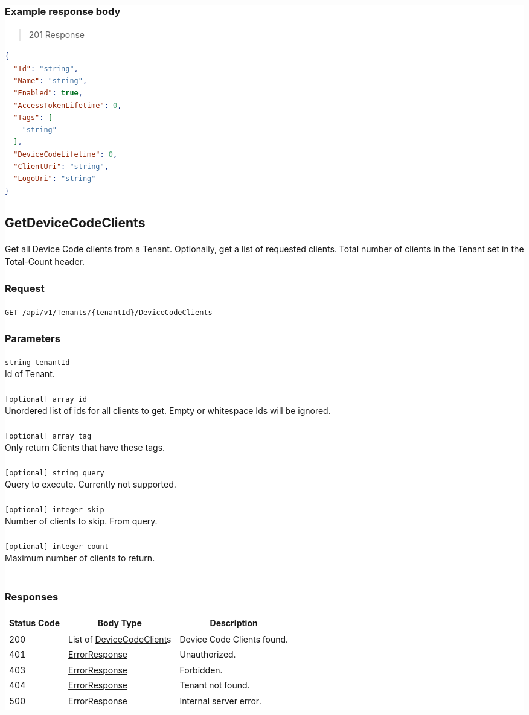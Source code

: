 ### Example response body

> 201 Response

```json
{
  "Id": "string",
  "Name": "string",
  "Enabled": true,
  "AccessTokenLifetime": 0,
  "Tags": [
    "string"
  ],
  "DeviceCodeLifetime": 0,
  "ClientUri": "string",
  "LogoUri": "string"
}
```

## GetDeviceCodeClients

<a id="opIdDeviceCodeClients_GetDeviceCodeClients"></a>

Get all Device Code clients from a Tenant.
            Optionally, get a list of requested clients. Total number
            of clients in the Tenant set in the Total-Count header.

### Request
```text 
GET /api/v1/Tenants/{tenantId}/DeviceCodeClients
```

<h3 id="devicecodeclients_getdevicecodeclients-parameters">Parameters</h3>

`string tenantId`<br/>Id of Tenant.<br/><br/>
`[optional] array id`<br/>Unordered list of ids for all clients to get. Empty or whitespace Ids will be ignored.<br/><br/>`[optional] array tag`<br/>Only return Clients that have these tags.<br/><br/>`[optional] string query`<br/>Query to execute. Currently not supported.<br/><br/>`[optional] integer skip`<br/>Number of clients to skip. From query.<br/><br/>`[optional] integer count`<br/>Maximum number of clients to return.<br/><br/>

<h3 id="devicecodeclients_getdevicecodeclients-responses">Responses</h3>

|Status Code|Body Type|Description|
|---|---|---|
|200|List of [DeviceCodeClient](#schemadevicecodeclient)s|Device Code Clients found.|
|401|[ErrorResponse](#schemaerrorresponse)|Unauthorized.|
|403|[ErrorResponse](#schemaerrorresponse)|Forbidden.|
|404|[ErrorResponse](#schemaerrorresponse)|Tenant not found.|
|500|[ErrorResponse](#schemaerrorresponse)|Internal server error.|
